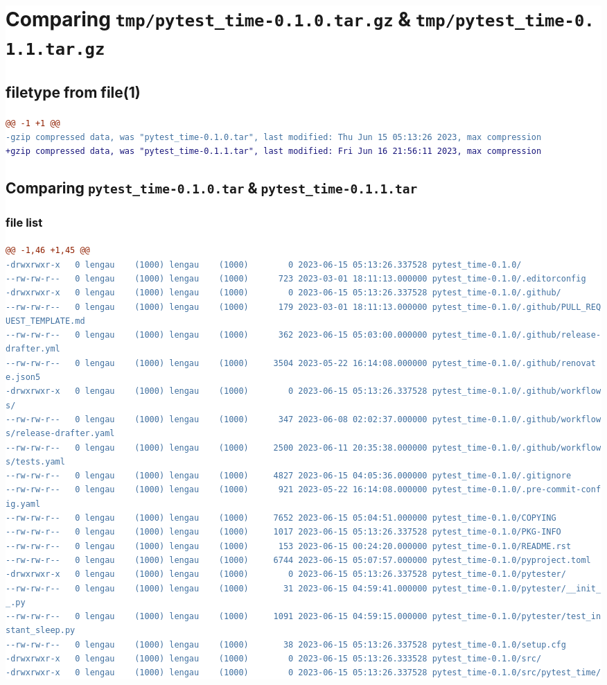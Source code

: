 # Comparing `tmp/pytest_time-0.1.0.tar.gz` & `tmp/pytest_time-0.1.1.tar.gz`

## filetype from file(1)

```diff
@@ -1 +1 @@
-gzip compressed data, was "pytest_time-0.1.0.tar", last modified: Thu Jun 15 05:13:26 2023, max compression
+gzip compressed data, was "pytest_time-0.1.1.tar", last modified: Fri Jun 16 21:56:11 2023, max compression
```

## Comparing `pytest_time-0.1.0.tar` & `pytest_time-0.1.1.tar`

### file list

```diff
@@ -1,46 +1,45 @@
-drwxrwxr-x   0 lengau    (1000) lengau    (1000)        0 2023-06-15 05:13:26.337528 pytest_time-0.1.0/
--rw-rw-r--   0 lengau    (1000) lengau    (1000)      723 2023-03-01 18:11:13.000000 pytest_time-0.1.0/.editorconfig
-drwxrwxr-x   0 lengau    (1000) lengau    (1000)        0 2023-06-15 05:13:26.337528 pytest_time-0.1.0/.github/
--rw-rw-r--   0 lengau    (1000) lengau    (1000)      179 2023-03-01 18:11:13.000000 pytest_time-0.1.0/.github/PULL_REQUEST_TEMPLATE.md
--rw-rw-r--   0 lengau    (1000) lengau    (1000)      362 2023-06-15 05:03:00.000000 pytest_time-0.1.0/.github/release-drafter.yml
--rw-rw-r--   0 lengau    (1000) lengau    (1000)     3504 2023-05-22 16:14:08.000000 pytest_time-0.1.0/.github/renovate.json5
-drwxrwxr-x   0 lengau    (1000) lengau    (1000)        0 2023-06-15 05:13:26.337528 pytest_time-0.1.0/.github/workflows/
--rw-rw-r--   0 lengau    (1000) lengau    (1000)      347 2023-06-08 02:02:37.000000 pytest_time-0.1.0/.github/workflows/release-drafter.yaml
--rw-rw-r--   0 lengau    (1000) lengau    (1000)     2500 2023-06-11 20:35:38.000000 pytest_time-0.1.0/.github/workflows/tests.yaml
--rw-rw-r--   0 lengau    (1000) lengau    (1000)     4827 2023-06-15 04:05:36.000000 pytest_time-0.1.0/.gitignore
--rw-rw-r--   0 lengau    (1000) lengau    (1000)      921 2023-05-22 16:14:08.000000 pytest_time-0.1.0/.pre-commit-config.yaml
--rw-rw-r--   0 lengau    (1000) lengau    (1000)     7652 2023-06-15 05:04:51.000000 pytest_time-0.1.0/COPYING
--rw-rw-r--   0 lengau    (1000) lengau    (1000)     1017 2023-06-15 05:13:26.337528 pytest_time-0.1.0/PKG-INFO
--rw-rw-r--   0 lengau    (1000) lengau    (1000)      153 2023-06-15 00:24:20.000000 pytest_time-0.1.0/README.rst
--rw-rw-r--   0 lengau    (1000) lengau    (1000)     6744 2023-06-15 05:07:57.000000 pytest_time-0.1.0/pyproject.toml
-drwxrwxr-x   0 lengau    (1000) lengau    (1000)        0 2023-06-15 05:13:26.337528 pytest_time-0.1.0/pytester/
--rw-rw-r--   0 lengau    (1000) lengau    (1000)       31 2023-06-15 04:59:41.000000 pytest_time-0.1.0/pytester/__init__.py
--rw-rw-r--   0 lengau    (1000) lengau    (1000)     1091 2023-06-15 04:59:15.000000 pytest_time-0.1.0/pytester/test_instant_sleep.py
--rw-rw-r--   0 lengau    (1000) lengau    (1000)       38 2023-06-15 05:13:26.337528 pytest_time-0.1.0/setup.cfg
-drwxrwxr-x   0 lengau    (1000) lengau    (1000)        0 2023-06-15 05:13:26.333528 pytest_time-0.1.0/src/
-drwxrwxr-x   0 lengau    (1000) lengau    (1000)        0 2023-06-15 05:13:26.337528 pytest_time-0.1.0/src/pytest_time/
```